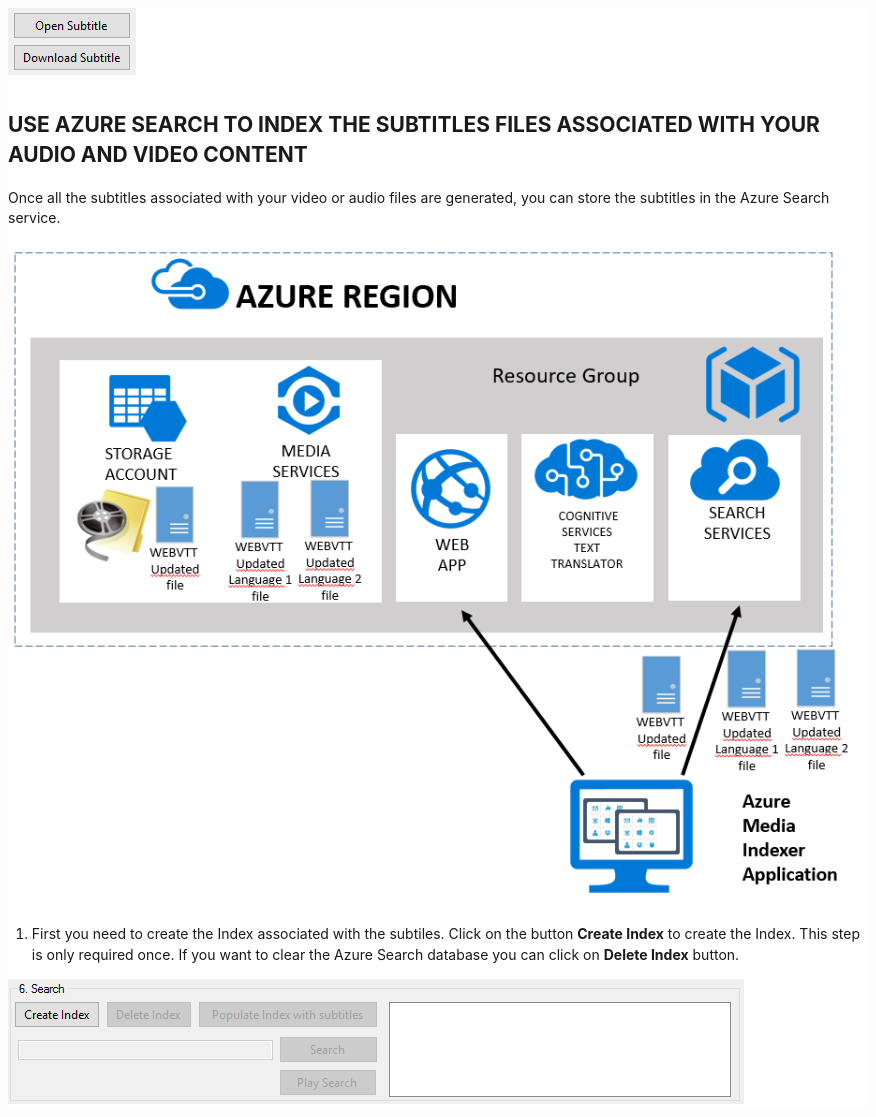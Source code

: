 ![](https://raw.githubusercontent.com/flecoqui/azure/master/Samples/TestAzureMediaIndexer/Docs/ui-5-3.png)


## USE AZURE SEARCH TO INDEX THE SUBTITLES FILES ASSOCIATED WITH YOUR AUDIO AND VIDEO CONTENT
Once all the subtitles associated with your video or audio files are generated, you can store the subtitles in the Azure Search service.</p>
 
![](https://raw.githubusercontent.com/flecoqui/azure/master/Samples/TestAzureMediaIndexer/Docs/1-architecture-step-6.png)

1. First you need to create the Index associated with the subtiles. Click on the button **Create Index** to create the Index. This step is only required once. If you want to clear the Azure Search database you can click on **Delete Index** button.</p>

![](https://raw.githubusercontent.com/flecoqui/azure/master/Samples/TestAzureMediaIndexer/Docs/ui-6.png)
